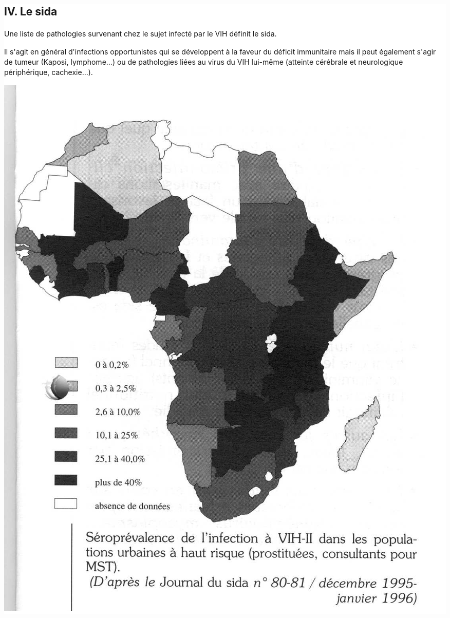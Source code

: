 ## IV. Le sida

Une liste de pathologies survenant chez le sujet infecté par le VIH définit le sida.

Il s'agit en général d'infections opportunistes qui se développent à la faveur du déficit immunitaire mais il peut également s'agir de tumeur (Kaposi, lymphome...) ou de pathologies liées au virus du VIH lui-même (atteinte cérébrale et neurologique périphérique, cachexie...).


![](i678-1.jpg)

